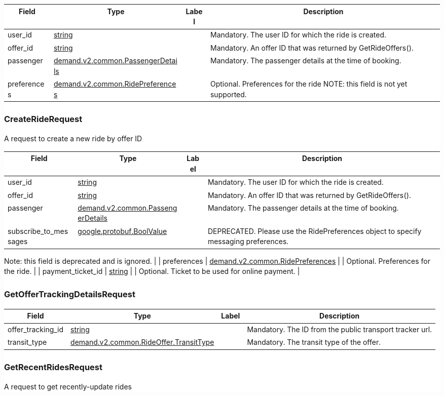 

| Field | Type | Label | Description |
| ----- | ---- | ----- | ----------- |
| user_id | [string](#string) |  | Mandatory. The user ID for which the ride is created. |
| offer_id | [string](#string) |  | Mandatory. An offer ID that was returned by GetRideOffers(). |
| passenger | [demand.v2.common.PassengerDetails](#demand.v2.common.PassengerDetails) |  | Mandatory. The passenger details at the time of booking. |
| preferences | [demand.v2.common.RidePreferences](#demand.v2.common.RidePreferences) |  | Optional. Preferences for the ride NOTE: this field is not yet supported. |






<a name="demand.v2.s2s.CreateRideRequest"/>

### CreateRideRequest
A request to create a new ride by offer ID


| Field | Type | Label | Description |
| ----- | ---- | ----- | ----------- |
| user_id | [string](#string) |  | Mandatory. The user ID for which the ride is created. |
| offer_id | [string](#string) |  | Mandatory. An offer ID that was returned by GetRideOffers(). |
| passenger | [demand.v2.common.PassengerDetails](#demand.v2.common.PassengerDetails) |  | Mandatory. The passenger details at the time of booking. |
| subscribe_to_messages | [google.protobuf.BoolValue](#google.protobuf.BoolValue) |  | DEPRECATED. Please use the RidePreferences object to specify messaging preferences.

Note: this field is deprecated and is ignored. |
| preferences | [demand.v2.common.RidePreferences](#demand.v2.common.RidePreferences) |  | Optional. Preferences for the ride. |
| payment_ticket_id | [string](#string) |  | Optional. Ticket to be used for online payment. |






<a name="demand.v2.s2s.GetOfferTrackingDetailsRequest"/>

### GetOfferTrackingDetailsRequest



| Field | Type | Label | Description |
| ----- | ---- | ----- | ----------- |
| offer_tracking_id | [string](#string) |  | Mandatory. The ID from the public transport tracker url. |
| transit_type | [demand.v2.common.RideOffer.TransitType](#demand.v2.common.RideOffer.TransitType) |  | Mandatory. The transit type of the offer. |






<a name="demand.v2.s2s.GetRecentRidesRequest"/>

### GetRecentRidesRequest
A request to get recently-update rides
